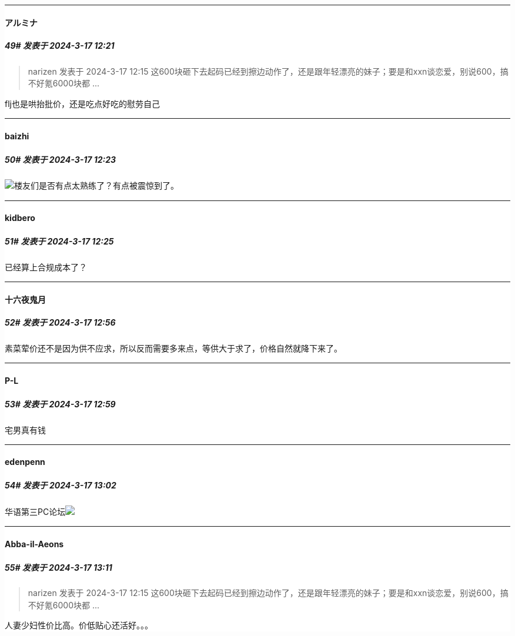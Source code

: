 *****

####  アルミナ  
##### 49#       发表于 2024-3-17 12:21

<blockquote>narizen 发表于 2024-3-17 12:15
这600块砸下去起码已经到擦边动作了，还是跟年轻漂亮的妹子；要是和xxn谈恋爱，别说600，搞不好氪6000块都 ...</blockquote>
flj也是哄抬批价，还是吃点好吃的慰劳自己

*****

####  baizhi  
##### 50#       发表于 2024-3-17 12:23

<img src="https://static.saraba1st.com/image/smiley/face2017/067.png" referrerpolicy="no-referrer">楼友们是否有点太熟练了？有点被震惊到了。


*****

####  kidbero  
##### 51#       发表于 2024-3-17 12:25

已经算上合规成本了？


*****

####  十六夜鬼月  
##### 52#       发表于 2024-3-17 12:56

素菜荤价还不是因为供不应求，所以反而需要多来点，等供大于求了，价格自然就降下来了。

*****

####  P-L  
##### 53#       发表于 2024-3-17 12:59

宅男真有钱


*****

####  edenpenn  
##### 54#       发表于 2024-3-17 13:02

华语第三PC论坛<img src="https://static.saraba1st.com/image/smiley/face2017/057.png" referrerpolicy="no-referrer">


*****

####  Abba-il-Aeons  
##### 55#       发表于 2024-3-17 13:11

<blockquote>narizen 发表于 2024-3-17 12:15
这600块砸下去起码已经到擦边动作了，还是跟年轻漂亮的妹子；要是和xxn谈恋爱，别说600，搞不好氪6000块都 ...</blockquote>
人妻少妇性价比高。价低贴心还活好。。。
